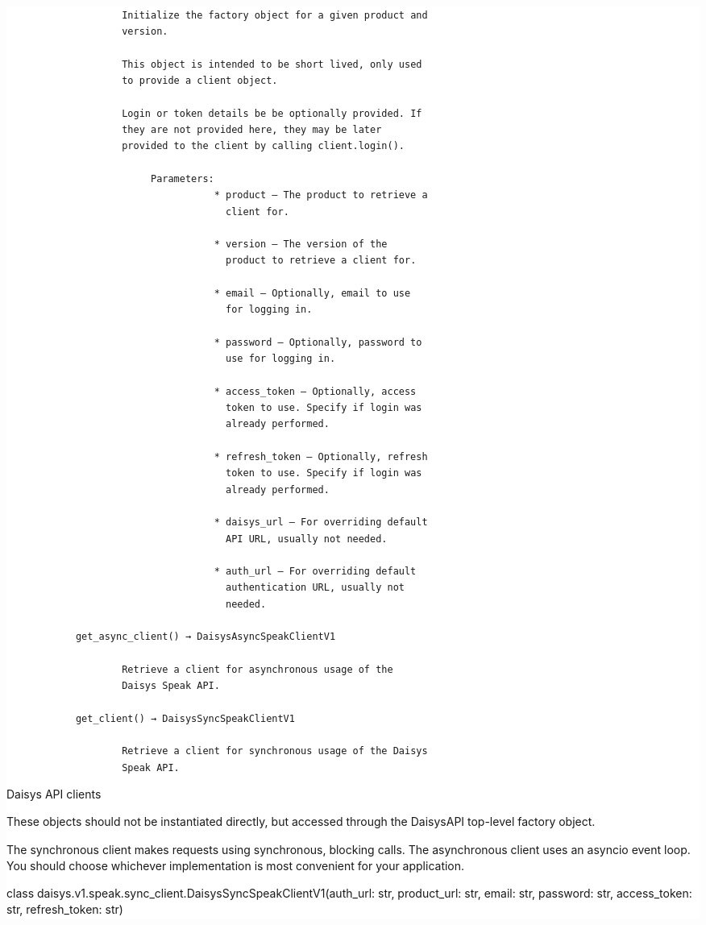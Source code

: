                        Initialize the factory object for a given product and
                        version.

                        This object is intended to be short lived, only used
                        to provide a client object.

                        Login or token details be be optionally provided. If
                        they are not provided here, they may be later
                        provided to the client by calling client.login().

                             Parameters:
                                        * product – The product to retrieve a
                                          client for.

                                        * version – The version of the
                                          product to retrieve a client for.

                                        * email – Optionally, email to use
                                          for logging in.

                                        * password – Optionally, password to
                                          use for logging in.

                                        * access_token – Optionally, access
                                          token to use. Specify if login was
                                          already performed.

                                        * refresh_token – Optionally, refresh
                                          token to use. Specify if login was
                                          already performed.

                                        * daisys_url – For overriding default
                                          API URL, usually not needed.

                                        * auth_url – For overriding default
                                          authentication URL, usually not
                                          needed.

                get_async_client() → DaisysAsyncSpeakClientV1

                        Retrieve a client for asynchronous usage of the
                        Daisys Speak API.

                get_client() → DaisysSyncSpeakClientV1

                        Retrieve a client for synchronous usage of the Daisys
                        Speak API.

Daisys API clients

   These objects should not be instantiated directly, but accessed through
   the DaisysAPI top-level factory object.

   The synchronous client makes requests using synchronous, blocking calls.
   The asynchronous client uses an asyncio event loop. You should choose
   whichever implementation is most convenient for your application.

   class  daisys.v1.speak.sync_client.DaisysSyncSpeakClientV1(auth_url:  str,
   product_url:  str, email:  str, password:  str, access_token:  str,
   refresh_token:  str)
